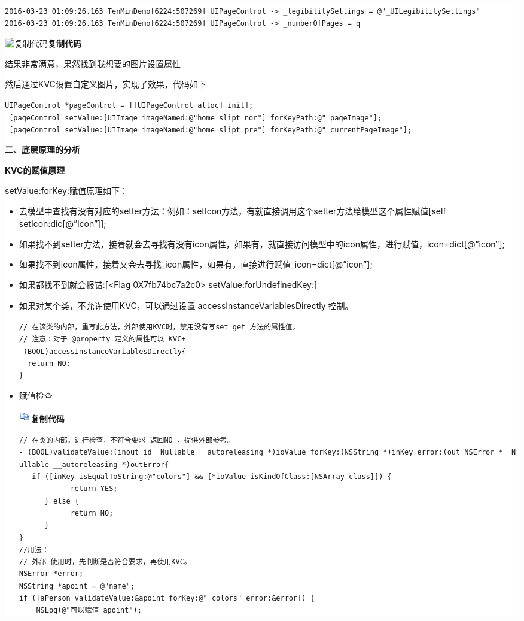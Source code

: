 ```
2016-03-23 01:09:26.163 TenMinDemo[6224:507269] UIPageControl -> _legibilitySettings = @"_UILegibilitySettings"
2016-03-23 01:09:26.163 TenMinDemo[6224:507269] UIPageControl -> _numberOfPages = q
```



![复制代码](https://common.cnblogs.com/images/copycode.gif)**复制代码**



结果非常满意，果然找到我想要的图片设置属性

然后通过KVC设置自定义图片，实现了效果，代码如下



```
UIPageControl *pageControl = [[UIPageControl alloc] init]; 
 [pageControl setValue:[UIImage imageNamed:@"home_slipt_nor"] forKeyPath:@"_pageImage"];
 [pageControl setValue:[UIImage imageNamed:@"home_slipt_pre"] forKeyPath:@"_currentPageImage"];
```

**二、底层原理的分析**

**KVC的赋值原理**

setValue:forKey:赋值原理如下：

- 去模型中查找有没有对应的setter方法：例如：setIcon方法，有就直接调用这个setter方法给模型这个属性赋值[self setIcon:dic[@”icon”]];

- 如果找不到setter方法，接着就会去寻找有没有icon属性，如果有，就直接访问模型中的icon属性，进行赋值，icon=dict[@”icon”];

- 如果找不到icon属性，接着又会去寻找_icon属性，如果有，直接进行赋值_icon=dict[@”icon”];

- 如果都找不到就会报错:[<Flag 0X7fb74bc7a2c0> setValue:forUndefinedKey:]

- 如果对某个类，不允许使用KVC，可以通过设置 accessInstanceVariablesDirectly 控制。

  

  ```
  // 在该类的内部，重写此方法，外部使用KVC时，禁用没有写set get 方法的属性值。
  // 注意：对于 @property 定义的属性可以 KVC+   
  -(BOOL)accessInstanceVariablesDirectly{ 
    return NO;
  }
  ```

- 赋值检查

  

  ![复制代码](KVC%E9%87%8C%E7%9A%84valueforkeypath.assets/copycode-20200602185328625.gif)**复制代码**

  

  

  ```
  // 在类的内部，进行检查，不符合要求 返回NO ，提供外部参考。
  - (BOOL)validateValue:(inout id _Nullable __autoreleasing *)ioValue forKey:(NSString *)inKey error:(out NSError * _Nullable __autoreleasing *)outError{
     if ([inKey isEqualToString:@"colors"] && [*ioValue isKindOfClass:[NSArray class]]) { 
              return YES; 
        } else { 
              return NO; 
        }
  }
  //用法：
  // 外部 使用时，先判断是否符合要求，再使用KVC。 
  NSError *error; 
  NSString *apoint = @"name"; 
  if ([aPerson validateValue:&apoint forKey:@"_colors" error:&error]) { 
      NSLog(@"可以赋值 apoint"); 
  ```